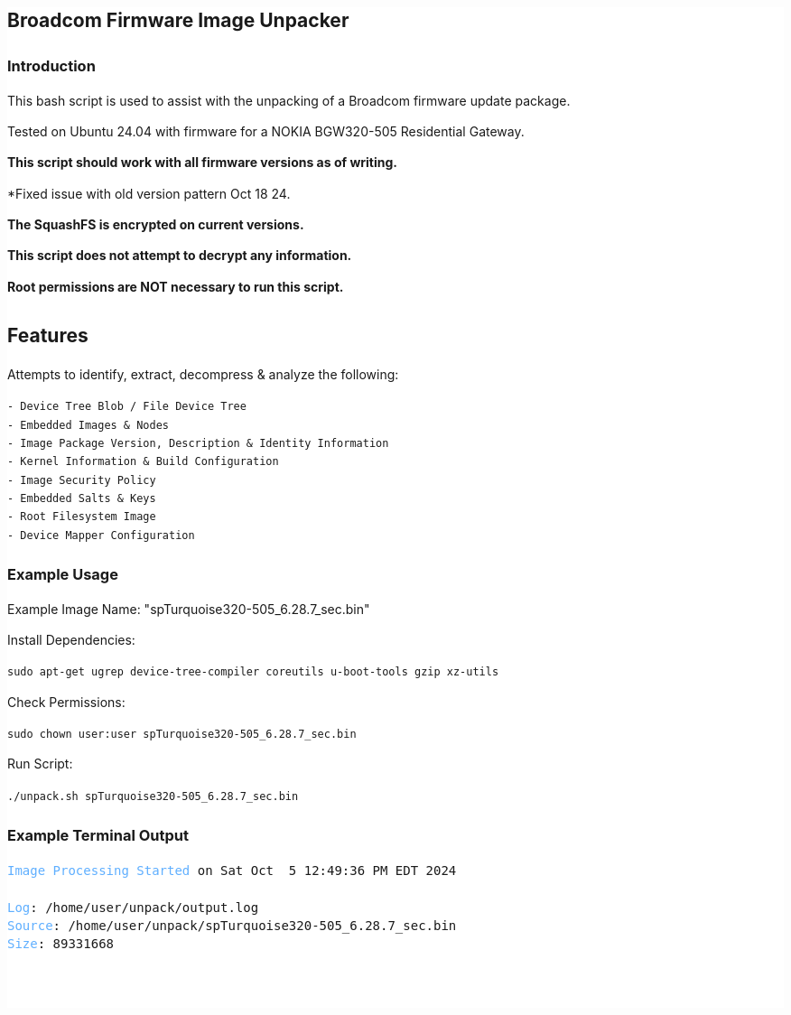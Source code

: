## Broadcom Firmware Image Unpacker ##

### Introduction ###

This bash script is used to assist with the unpacking of a Broadcom firmware update package. 

Tested on Ubuntu 24.04 with firmware for a NOKIA BGW320-505 Residential Gateway.

**This script should work with all firmware versions as of writing.**

*Fixed issue with old version pattern Oct 18 24.

**The SquashFS is encrypted on current versions.**

**This script does not attempt to decrypt any information.**

**Root permissions are NOT necessary to run this script.**

## Features ##

Attempts to identify, extract, decompress & analyze the following:

	- Device Tree Blob / File Device Tree
	- Embedded Images & Nodes
	- Image Package Version, Description & Identity Information
	- Kernel Information & Build Configuration
	- Image Security Policy
	- Embedded Salts & Keys
	- Root Filesystem Image
	- Device Mapper Configuration
	
 
### Example Usage ###

Example Image Name: "spTurquoise320-505_6.28.7_sec.bin"

Install Dependencies:
```
sudo apt-get ugrep device-tree-compiler coreutils u-boot-tools gzip xz-utils
```

Check Permissions:
```
sudo chown user:user spTurquoise320-505_6.28.7_sec.bin
```
Run Script:
```
./unpack.sh spTurquoise320-505_6.28.7_sec.bin
```

### Example Terminal Output ###

<pre><font color="#5FAFFF">Image Processing Started</font> on Sat Oct  5 12:49:36 PM EDT 2024 

<font color="#5FAFFF">Log</font>: /home/user/unpack/output.log
<font color="#5FAFFF">Source</font>: /home/user/unpack/spTurquoise320-505_6.28.7_sec.bin
<font color="#5FAFFF">Size</font>: 89331668
